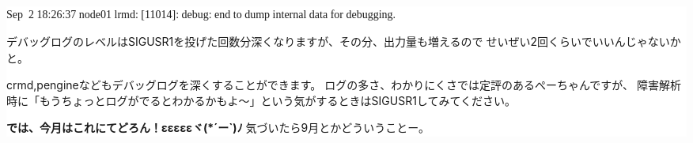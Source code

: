<span style="font-family: verdana, geneva;">Sep  2 18:26:37 node01 lrmd: [11014]: debug: end to dump internal data for debugging.</span></td>
</tr>
</tbody>
</table>
デバッグログのレベルはSIGUSR1を投げた回数分深くなりますが、その分、出力量も増えるので
せいぜい2回くらいでいいんじゃないかと。

crmd,pengineなどもデバッグログを深くすることができます。
ログの多さ、わかりにくさでは定評のあるぺーちゃんですが、
障害解析時に「もうちょっとログがでるとわかるかもよ～」という気がするときはSIGUSR1してみてください。

**では、今月はこれにてどろん！εεεεεヾ(*´ー`)ﾉ**
気づいたら9月とかどういうことー。
